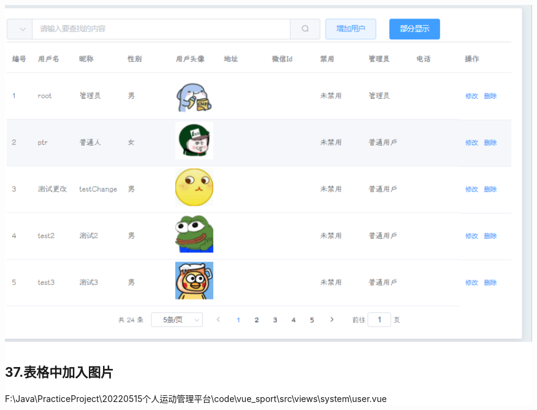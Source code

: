 ![image-20221109141350541](../../Typora/image-20221109141350541.png)



## 37.表格中加入图片

F:\Java\PracticeProject\20220515个人运动管理平台\code\vue_sport\src\views\system\user.vue

